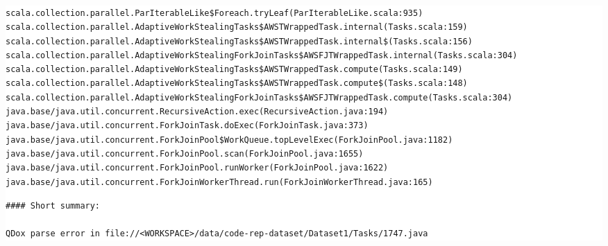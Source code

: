 	scala.collection.parallel.ParIterableLike$Foreach.tryLeaf(ParIterableLike.scala:935)
	scala.collection.parallel.AdaptiveWorkStealingTasks$AWSTWrappedTask.internal(Tasks.scala:159)
	scala.collection.parallel.AdaptiveWorkStealingTasks$AWSTWrappedTask.internal$(Tasks.scala:156)
	scala.collection.parallel.AdaptiveWorkStealingForkJoinTasks$AWSFJTWrappedTask.internal(Tasks.scala:304)
	scala.collection.parallel.AdaptiveWorkStealingTasks$AWSTWrappedTask.compute(Tasks.scala:149)
	scala.collection.parallel.AdaptiveWorkStealingTasks$AWSTWrappedTask.compute$(Tasks.scala:148)
	scala.collection.parallel.AdaptiveWorkStealingForkJoinTasks$AWSFJTWrappedTask.compute(Tasks.scala:304)
	java.base/java.util.concurrent.RecursiveAction.exec(RecursiveAction.java:194)
	java.base/java.util.concurrent.ForkJoinTask.doExec(ForkJoinTask.java:373)
	java.base/java.util.concurrent.ForkJoinPool$WorkQueue.topLevelExec(ForkJoinPool.java:1182)
	java.base/java.util.concurrent.ForkJoinPool.scan(ForkJoinPool.java:1655)
	java.base/java.util.concurrent.ForkJoinPool.runWorker(ForkJoinPool.java:1622)
	java.base/java.util.concurrent.ForkJoinWorkerThread.run(ForkJoinWorkerThread.java:165)
```
#### Short summary: 

QDox parse error in file://<WORKSPACE>/data/code-rep-dataset/Dataset1/Tasks/1747.java
